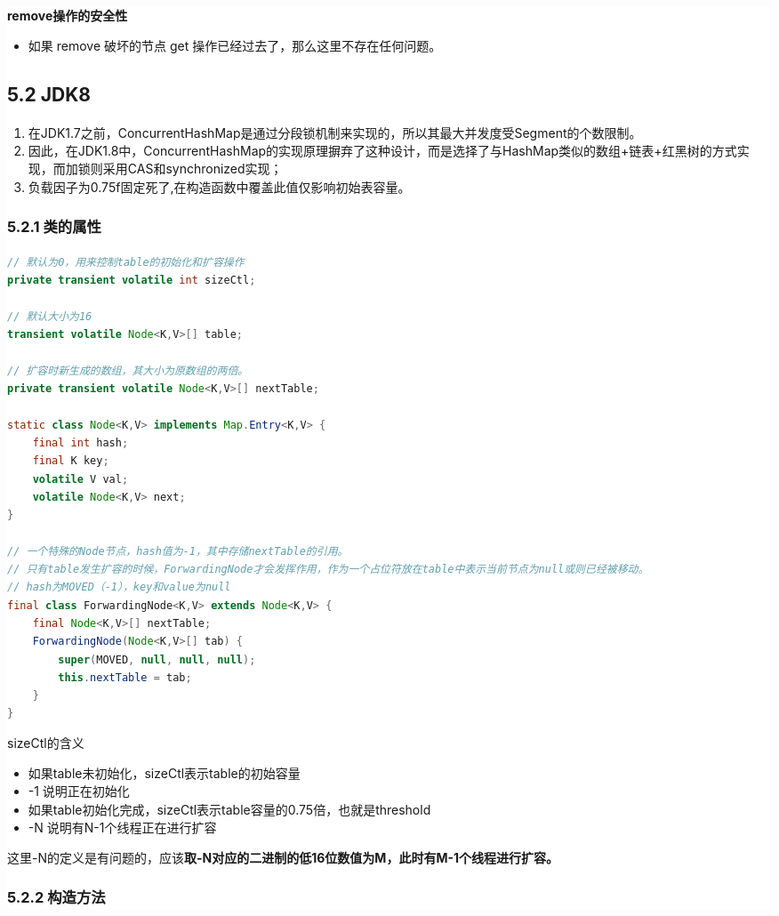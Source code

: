 **remove操作的安全性**

- 如果 remove 破坏的节点 get 操作已经过去了，那么这里不存在任何问题。

## 5.2 JDK8

1. 在JDK1.7之前，ConcurrentHashMap是通过分段锁机制来实现的，所以其最大并发度受Segment的个数限制。
2. 因此，在JDK1.8中，ConcurrentHashMap的实现原理摒弃了这种设计，而是选择了与HashMap类似的数组+链表+红黑树的方式实现，而加锁则采用CAS和synchronized实现；
3. 负载因子为0.75f固定死了,在构造函数中覆盖此值仅影响初始表容量。

### 5.2.1 类的属性

```java
// 默认为0，用来控制table的初始化和扩容操作
private transient volatile int sizeCtl;

// 默认大小为16
transient volatile Node<K,V>[] table;

// 扩容时新生成的数组，其大小为原数组的两倍。
private transient volatile Node<K,V>[] nextTable;

static class Node<K,V> implements Map.Entry<K,V> {
    final int hash;
    final K key;
    volatile V val;
    volatile Node<K,V> next;
}

// 一个特殊的Node节点，hash值为-1，其中存储nextTable的引用。
// 只有table发生扩容的时候，ForwardingNode才会发挥作用，作为一个占位符放在table中表示当前节点为null或则已经被移动。
// hash为MOVED（-1），key和value为null
final class ForwardingNode<K,V> extends Node<K,V> {
    final Node<K,V>[] nextTable;
    ForwardingNode(Node<K,V>[] tab) {
        super(MOVED, null, null, null);
        this.nextTable = tab;
    }
}
```

sizeCtl的含义

- 如果table未初始化，sizeCtl表示table的初始容量
- -1 说明正在初始化
- 如果table初始化完成，sizeCtl表示table容量的0.75倍，也就是threshold
- -N 说明有N-1个线程正在进行扩容

这里-N的定义是有问题的，应该**取-N对应的二进制的低16位数值为M，此时有M-1个线程进行扩容。**

### 5.2.2 构造方法
